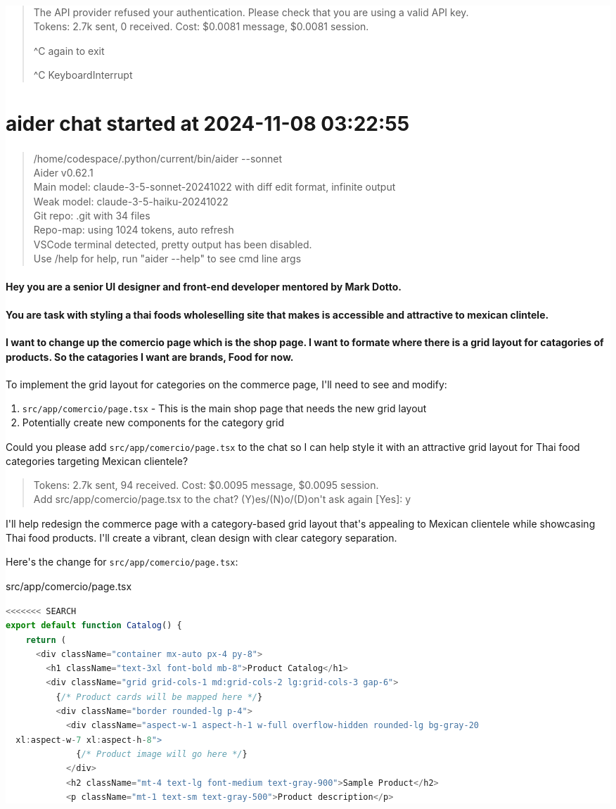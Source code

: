 > The API provider refused your authentication. Please check that you are using a valid API key.  
> Tokens: 2.7k sent, 0 received. Cost: $0.0081 message, $0.0081 session.  
>  
>  
> ^C again to exit  
>  
>  
> ^C KeyboardInterrupt  

# aider chat started at 2024-11-08 03:22:55

> /home/codespace/.python/current/bin/aider --sonnet  
> Aider v0.62.1  
> Main model: claude-3-5-sonnet-20241022 with diff edit format, infinite output  
> Weak model: claude-3-5-haiku-20241022  
> Git repo: .git with 34 files  
> Repo-map: using 1024 tokens, auto refresh  
> VSCode terminal detected, pretty output has been disabled.  
> Use /help <question> for help, run "aider --help" to see cmd line args  

#### Hey you are a senior UI designer and front-end developer mentored by Mark Dotto.   
####   
#### You are task with styling a thai foods wholeselling site that makes is accessible and attractive to mexican clintele.  
####   
#### I want to change up the comercio page which is the shop page. I want to formate where there is a grid layout for catagories of products. So the catagories I want are brands, Food for now.  

To implement the grid layout for categories on the commerce page, I'll need to see and modify:

1. `src/app/comercio/page.tsx` - This is the main shop page that needs the new grid layout
2. Potentially create new components for the category grid

Could you please add `src/app/comercio/page.tsx` to the chat so I can help style it with an attractive grid layout for Thai food categories targeting Mexican clientele?

> Tokens: 2.7k sent, 94 received. Cost: $0.0095 message, $0.0095 session.  
> Add src/app/comercio/page.tsx to the chat? (Y)es/(N)o/(D)on't ask again [Yes]: y  

I'll help redesign the commerce page with a category-based grid layout that's appealing to Mexican clientele while showcasing Thai food products. I'll create a vibrant, clean design with clear category separation.

Here's the change for `src/app/comercio/page.tsx`:

src/app/comercio/page.tsx
```typescript
<<<<<<< SEARCH
export default function Catalog() {                                                          
    return (                                                                                   
      <div className="container mx-auto px-4 py-8">                                            
        <h1 className="text-3xl font-bold mb-8">Product Catalog</h1>                           
        <div className="grid grid-cols-1 md:grid-cols-2 lg:grid-cols-3 gap-6">                 
          {/* Product cards will be mapped here */}                                            
          <div className="border rounded-lg p-4">                                              
            <div className="aspect-w-1 aspect-h-1 w-full overflow-hidden rounded-lg bg-gray-20 
  xl:aspect-w-7 xl:aspect-h-8">                                                                
              {/* Product image will go here */}                                               
            </div>                                                                             
            <h2 className="mt-4 text-lg font-medium text-gray-900">Sample Product</h2>         
            <p className="mt-1 text-sm text-gray-500">Product description</p>                  
```